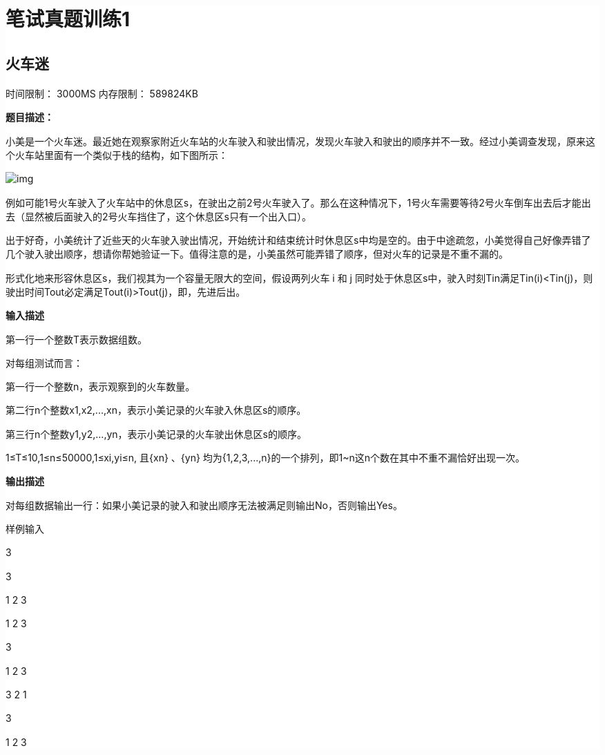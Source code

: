 # 笔试真题训练1

## 火车迷

时间限制： 3000MS
内存限制： 589824KB



**题目描述：**

小美是一个火车迷。最近她在观察家附近火车站的火车驶入和驶出情况，发现火车驶入和驶出的顺序并不一致。经过小美调查发现，原来这个火车站里面有一个类似于栈的结构，如下图所示：

![img](https://cdn.nlark.com/yuque/0/2023/png/28539630/1679745773787-84325508-c08c-4c8d-abe3-16a3788d8d20.png)

例如可能1号火车驶入了火车站中的休息区s，在驶出之前2号火车驶入了。那么在这种情况下，1号火车需要等待2号火车倒车出去后才能出去（显然被后面驶入的2号火车挡住了，这个休息区s只有一个出入口）。

出于好奇，小美统计了近些天的火车驶入驶出情况，开始统计和结束统计时休息区s中均是空的。由于中途疏忽，小美觉得自己好像弄错了几个驶入驶出顺序，想请你帮她验证一下。值得注意的是，小美虽然可能弄错了顺序，但对火车的记录是不重不漏的。

形式化地来形容休息区s，我们视其为一个容量无限大的空间，假设两列火车 i 和 j 同时处于休息区s中，驶入时刻Tin满足Tin(i)<Tin(j)，则驶出时间Tout必定满足Tout(i)>Tout(j)，即，先进后出。

**输入描述**

第一行一个整数T表示数据组数。

对每组测试而言：

第一行一个整数n，表示观察到的火车数量。

第二行n个整数x1,x2,...,xn，表示小美记录的火车驶入休息区s的顺序。

第三行n个整数y1,y2,...,yn，表示小美记录的火车驶出休息区s的顺序。

1≤T≤10,1≤n≤50000,1≤xi,yi≤n, 且{xn} 、{yn} 均为{1,2,3,...,n}的一个排列，即1~n这n个数在其中不重不漏恰好出现一次。



**输出描述**

对每组数据输出一行：如果小美记录的驶入和驶出顺序无法被满足则输出No，否则输出Yes。

样例输入

3 

3

1 2 3 

1 2 3 

3 

1 2 3 

3 2 1 

3 

1 2 3 

